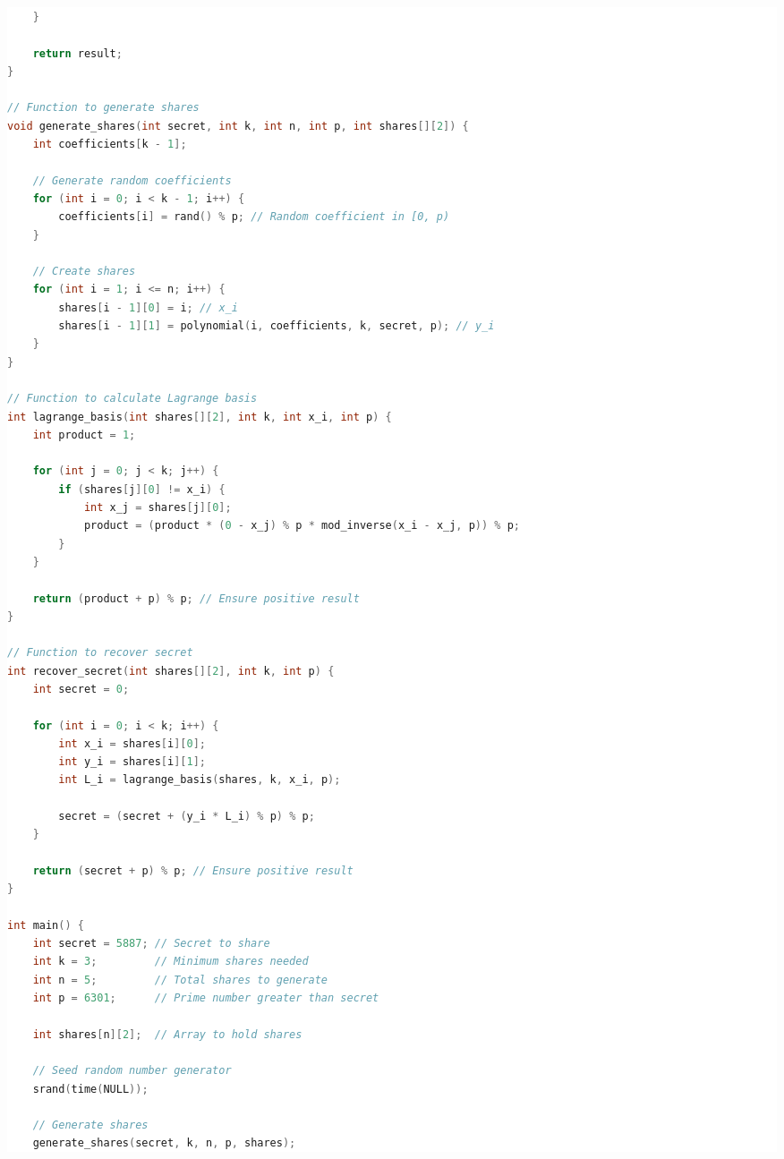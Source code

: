 ```c
    }

    return result;
}

// Function to generate shares
void generate_shares(int secret, int k, int n, int p, int shares[][2]) {
    int coefficients[k - 1];

    // Generate random coefficients
    for (int i = 0; i < k - 1; i++) {
        coefficients[i] = rand() % p; // Random coefficient in [0, p)
    }

    // Create shares
    for (int i = 1; i <= n; i++) {
        shares[i - 1][0] = i; // x_i
        shares[i - 1][1] = polynomial(i, coefficients, k, secret, p); // y_i
    }
}

// Function to calculate Lagrange basis
int lagrange_basis(int shares[][2], int k, int x_i, int p) {
    int product = 1;

    for (int j = 0; j < k; j++) {
        if (shares[j][0] != x_i) {
            int x_j = shares[j][0];
            product = (product * (0 - x_j) % p * mod_inverse(x_i - x_j, p)) % p;
        }
    }

    return (product + p) % p; // Ensure positive result
}

// Function to recover secret
int recover_secret(int shares[][2], int k, int p) {
    int secret = 0;

    for (int i = 0; i < k; i++) {
        int x_i = shares[i][0];
        int y_i = shares[i][1];
        int L_i = lagrange_basis(shares, k, x_i, p);

        secret = (secret + (y_i * L_i) % p) % p;
    }

    return (secret + p) % p; // Ensure positive result
}

int main() {
    int secret = 5887; // Secret to share
    int k = 3;         // Minimum shares needed
    int n = 5;         // Total shares to generate
    int p = 6301;      // Prime number greater than secret

    int shares[n][2];  // Array to hold shares

    // Seed random number generator
    srand(time(NULL));

    // Generate shares
    generate_shares(secret, k, n, p, shares);
```